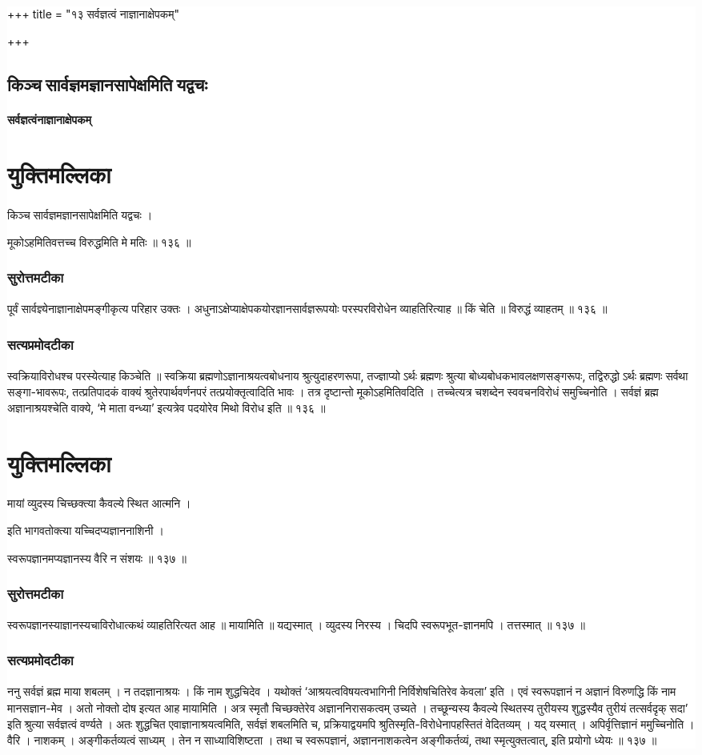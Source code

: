 +++
title = "१३ सर्वज्ञत्वं नाज्ञानाक्षेपकम्"

+++


## किञ्च सार्वज्ञमज्ञानसापेक्षमिति यद्वचः

**सर्वज्ञत्वंनाज्ञानाक्षेपकम्**

# **युक्तिमल्लिका**

किञ्च सार्वज्ञमज्ञानसापेक्षमिति यद्वचः ।

मूकोऽहमितिवत्तच्च विरुद्धमिति मे मतिः ॥ १३६ ॥

### **सुरोत्तमटीका**

पूर्वं सार्वज्ञ्येनाज्ञानाक्षेपमङ्गीकृत्य परिहार उक्तः । अधुनाऽक्षेप्याक्षेपकयोरज्ञानसार्वज्ञरूपयोः परस्परविरोधेन व्याहतिरित्याह ॥ किं चेति ॥ विरुद्धं व्याहतम् ॥ १३६ ॥

### **सत्यप्रमोदटीका**

स्वक्रियाविरोधश्च परस्येत्याह किञ्चेति ॥ स्वक्रिया ब्रह्मणोऽज्ञानाश्रयत्वबोधनाय श्रुत्युदाहरणरूपा, तज्ज्ञाप्यो ऽर्थः ब्रह्मणः श्रुत्या बोध्यबोधकभावलक्षणसङ्गरूपः, तद्विरुद्धो ऽर्थः ब्रह्मणः सर्वथा सङ्गा-भावरूपः, तत्प्रतिपादकं वाक्यं श्रुतेरपार्थवर्णनपरं तत्प्रयोक्तृत्वादिति भावः । तत्र दृष्टान्तो मूकोऽहमितिवदिति । तच्चेत्यत्र चशब्देन स्ववचनविरोधं समुच्चिनोति । सर्वज्ञं ब्रह्म अज्ञानाश्रयश्चेति वाक्ये, ‘मे माता वन्ध्या’ इत्यत्रेव पदयोरेव मिथो विरोध इति ॥ १३६ ॥

# **युक्तिमल्लिका**

मायां व्युदस्य चिच्छक्त्या कैवल्ये स्थित आत्मनि ।

इति भागवतोक्त्या यच्चिदप्यज्ञाननाशिनी ।

स्वरूपज्ञानमप्यज्ञानस्य वैरि न संशयः ॥ १३७ ॥

### **सुरोत्तमटीका**

स्वरूपज्ञानस्याज्ञानस्यचाविरोधात्कथं व्याहतिरित्यत आह ॥ मायामिति ॥ यद्यस्मात् । व्युदस्य निरस्य । चिदपि स्वरूपभूत-ज्ञानमपि । तत्तस्मात् ॥ १३७ ॥

### **सत्यप्रमोदटीका**

ननु सर्वज्ञं ब्रह्म माया शबलम् । न तदज्ञानाश्रयः । किं नाम शुद्धचिदेव । यथोक्तं ‘आश्रयत्वविषयत्वभागिनी निर्विशेषचितिरेव केवला’ इति । एवं स्वरूपज्ञानं न अज्ञानं विरुणद्धि किं नाम मानसज्ञान-मेव । अतो नोक्तो दोष इत्यत आह मायामिति । अत्र स्मृतौ चिच्छक्तेरेव अज्ञाननिरासकत्वम् उच्यते । तच्छून्यस्य कैवल्ये स्थितस्य तुरीयस्य शुद्धस्यैव तुरीयं तत्सर्वदृक् सदा’ इति श्रुत्या सर्वज्ञत्वं वर्ण्यते । अतः शुद्धचित एवाज्ञानाश्रयत्वमिति, सर्वज्ञं शबलमिति च, प्रक्रियाद्वयमपि श्रुतिस्मृति-विरोधेनापहस्तितं वेदितव्यम् । यद् यस्मात् । अपिर्वृत्तिज्ञानं ममुच्चिनोति । वैरि । नाशकम् । अङ्गीकर्तव्यत्वं साध्यम् । तेन न साध्याविशिष्टता । तथा च स्वरूपज्ञानं, अज्ञाननाशकत्वेन अङ्गीकर्तव्यं, तथा स्मृत्युक्तत्वात्, इति प्रयोगो ध्येयः ॥ १३७ ॥
